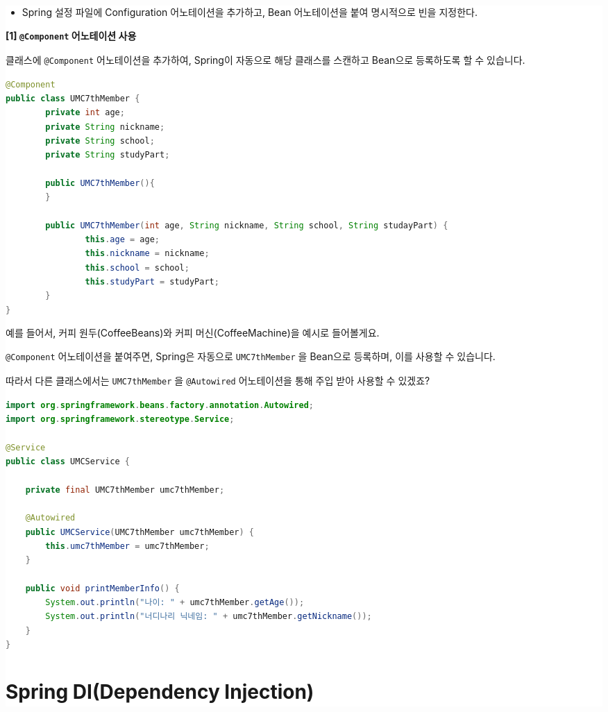 - Spring 설정 파일에 Configuration 어노테이션을 추가하고, Bean 어노테이션을 붙여 명시적으로 빈을 지정한다.

**[1] `@Component` 어노테이션 사용**

클래스에 `@Component` 어노테이션을 추가하여, Spring이 자동으로 해당 클래스를 스캔하고 Bean으로 등록하도록 할 수 있습니다.

```java
@Component
public class UMC7thMember {
		private int age;
		private String nickname;
		private String school;
		private String studyPart;
		
		public UMC7thMember(){			
		}
		
		public UMC7thMember(int age, String nickname, String school, String studayPart) {
				this.age = age;
				this.nickname = nickname;
				this.school = school;
				this.studyPart = studyPart;
		}
}
```

예를 들어서, 커피 원두(CoffeeBeans)와 커피 머신(CoffeeMachine)을 예시로 들어볼게요.

`@Component` 어노테이션을 붙여주면, Spring은 자동으로 `UMC7thMember` 을 Bean으로 등록하며, 이를 사용할 수 있습니다.

따라서 다른 클래스에서는 `UMC7thMember` 을 `@Autowired` 어노테이션을 통해 주입  받아 사용할 수 있겠죠?

```java
import org.springframework.beans.factory.annotation.Autowired;
import org.springframework.stereotype.Service;

@Service
public class UMCService {

    private final UMC7thMember umc7thMember;

    @Autowired
    public UMCService(UMC7thMember umc7thMember) {
        this.umc7thMember = umc7thMember;
    }

    public void printMemberInfo() {
        System.out.println("나이: " + umc7thMember.getAge());
        System.out.println("너디나리 닉네임: " + umc7thMember.getNickname());
    }
}
```

# Spring DI(Dependency Injection)
